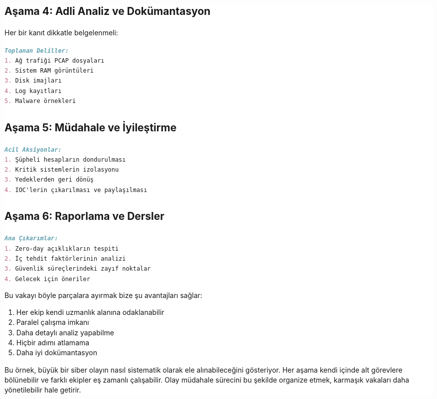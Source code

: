 
## Aşama 4: Adli Analiz ve Dokümantasyon

Her bir kanıt dikkatle belgelenmeli:

```markdown
Toplanan Deliller:
1. Ağ trafiği PCAP dosyaları
2. Sistem RAM görüntüleri
3. Disk imajları
4. Log kayıtları
5. Malware örnekleri
```



## Aşama 5: Müdahale ve İyileştirme

```markdown
Acil Aksiyonlar:
1. Şüpheli hesapların dondurulması
2. Kritik sistemlerin izolasyonu
3. Yedeklerden geri dönüş
4. IOC'lerin çıkarılması ve paylaşılması
```



## Aşama 6: Raporlama ve Dersler

```markdown
Ana Çıkarımlar:
1. Zero-day açıklıkların tespiti
2. İç tehdit faktörlerinin analizi
3. Güvenlik süreçlerindeki zayıf noktalar
4. Gelecek için öneriler
```



Bu vakayı böyle parçalara ayırmak bize şu avantajları sağlar:

1. Her ekip kendi uzmanlık alanına odaklanabilir
2. Paralel çalışma imkanı
3. Daha detaylı analiz yapabilme
4. Hiçbir adımı atlamama
5. Daha iyi dokümantasyon



Bu örnek, büyük bir siber olayın nasıl sistematik olarak ele alınabileceğini gösteriyor. Her aşama kendi içinde alt görevlere bölünebilir ve farklı ekipler eş zamanlı çalışabilir. Olay müdahale sürecini bu şekilde organize etmek, karmaşık vakaları daha yönetilebilir hale getirir.

